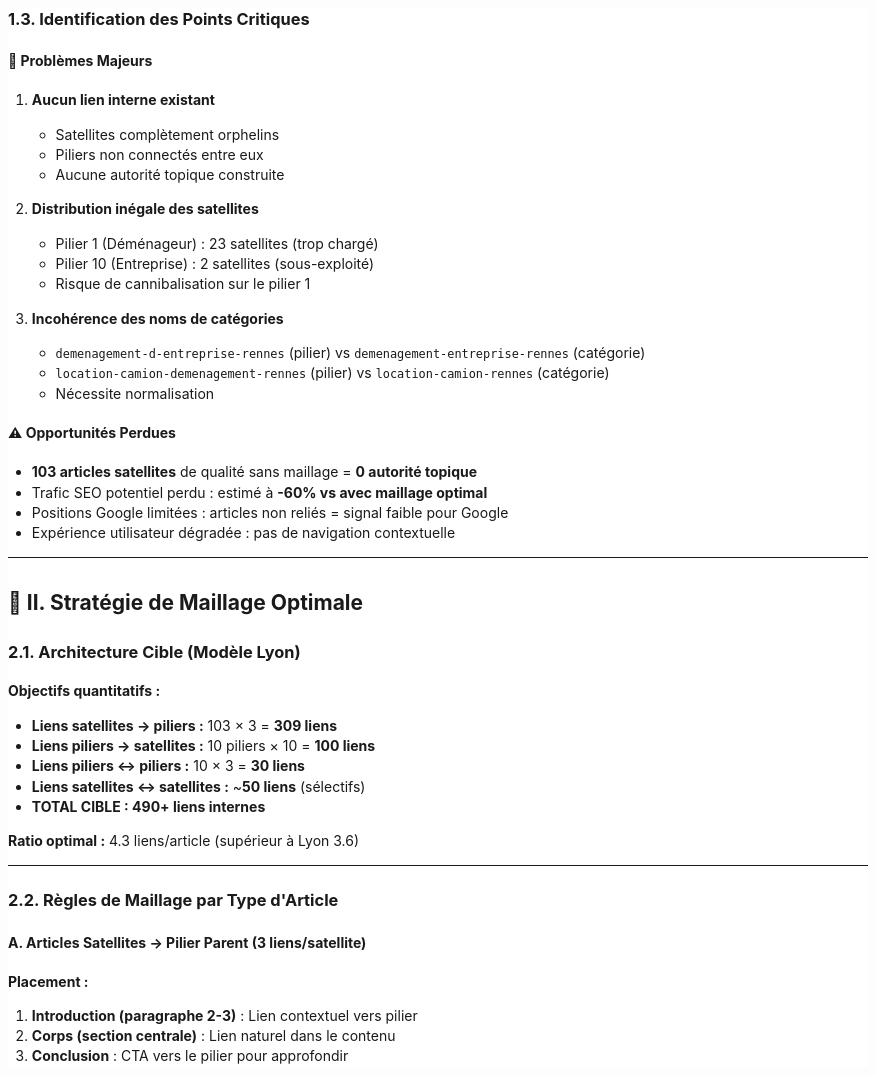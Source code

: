 
### 1.3. Identification des Points Critiques

#### 🔴 Problèmes Majeurs

1. **Aucun lien interne existant**
   - Satellites complètement orphelins
   - Piliers non connectés entre eux
   - Aucune autorité topique construite

2. **Distribution inégale des satellites**
   - Pilier 1 (Déménageur) : 23 satellites (trop chargé)
   - Pilier 10 (Entreprise) : 2 satellites (sous-exploité)
   - Risque de cannibalisation sur le pilier 1

3. **Incohérence des noms de catégories**
   - `demenagement-d-entreprise-rennes` (pilier) vs `demenagement-entreprise-rennes` (catégorie)
   - `location-camion-demenagement-rennes` (pilier) vs `location-camion-rennes` (catégorie)
   - Nécessite normalisation

#### ⚠️ Opportunités Perdues

- **103 articles satellites** de qualité sans maillage = **0 autorité topique**
- Trafic SEO potentiel perdu : estimé à **-60% vs avec maillage optimal**
- Positions Google limitées : articles non reliés = signal faible pour Google
- Expérience utilisateur dégradée : pas de navigation contextuelle

---

## 🎯 II. Stratégie de Maillage Optimale

### 2.1. Architecture Cible (Modèle Lyon)

**Objectifs quantitatifs :**
- **Liens satellites → piliers :** 103 × 3 = **309 liens**
- **Liens piliers → satellites :** 10 piliers × 10 = **100 liens**
- **Liens piliers ↔ piliers :** 10 × 3 = **30 liens**
- **Liens satellites ↔ satellites :** ~**50 liens** (sélectifs)
- **TOTAL CIBLE : 490+ liens internes**

**Ratio optimal :** 4.3 liens/article (supérieur à Lyon 3.6)

---

### 2.2. Règles de Maillage par Type d'Article

#### A. Articles Satellites → Pilier Parent (3 liens/satellite)

**Placement :**
1. **Introduction (paragraphe 2-3)** : Lien contextuel vers pilier
2. **Corps (section centrale)** : Lien naturel dans le contenu
3. **Conclusion** : CTA vers le pilier pour approfondir
